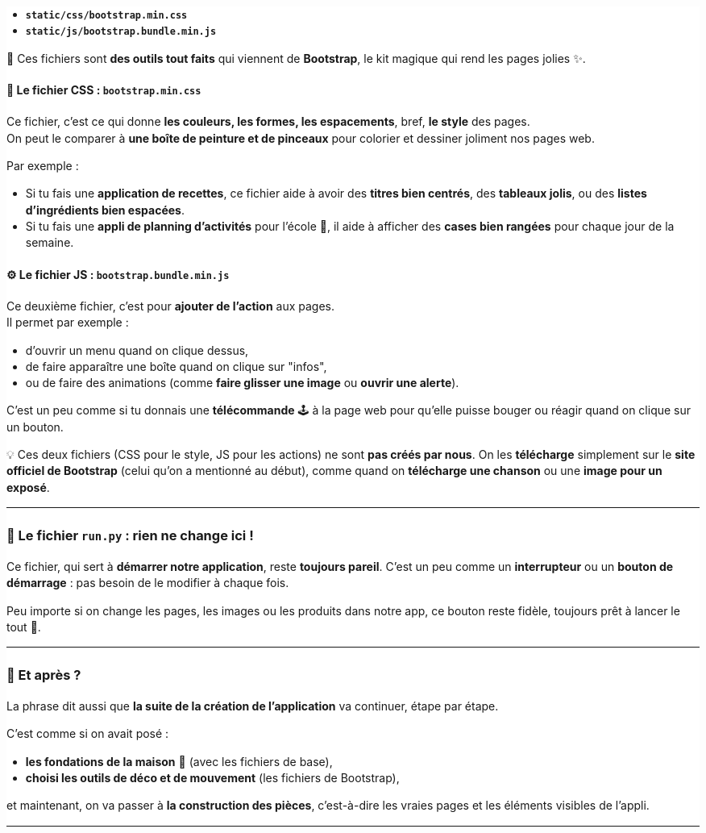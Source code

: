 - **`static/css/bootstrap.min.css`**  
- **`static/js/bootstrap.bundle.min.js`**

🧰 Ces fichiers sont **des outils tout faits** qui viennent de **Bootstrap**, le kit magique qui rend les pages jolies ✨.

#### 🎨 Le fichier CSS : `bootstrap.min.css`

Ce fichier, c’est ce qui donne **les couleurs, les formes, les espacements**, bref, **le style** des pages.  
On peut le comparer à **une boîte de peinture et de pinceaux** pour colorier et dessiner joliment nos pages web.

Par exemple :
- Si tu fais une **application de recettes**, ce fichier aide à avoir des **titres bien centrés**, des **tableaux jolis**, ou des **listes d’ingrédients bien espacées**.
- Si tu fais une **appli de planning d’activités** pour l’école 🏫, il aide à afficher des **cases bien rangées** pour chaque jour de la semaine.

#### ⚙️ Le fichier JS : `bootstrap.bundle.min.js`

Ce deuxième fichier, c’est pour **ajouter de l’action** aux pages.  
Il permet par exemple :
- d’ouvrir un menu quand on clique dessus,
- de faire apparaître une boîte quand on clique sur "infos",
- ou de faire des animations (comme **faire glisser une image** ou **ouvrir une alerte**).

C’est un peu comme si tu donnais une **télécommande** 🕹️ à la page web pour qu’elle puisse bouger ou réagir quand on clique sur un bouton.

💡 Ces deux fichiers (CSS pour le style, JS pour les actions) ne sont **pas créés par nous**. On les **télécharge** simplement sur le **site officiel de Bootstrap** (celui qu’on a mentionné au début), comme quand on **télécharge une chanson** ou une **image pour un exposé**.

---

### 🔁 Le fichier `run.py` : rien ne change ici !

Ce fichier, qui sert à **démarrer notre application**, reste **toujours pareil**. C’est un peu comme un **interrupteur** ou un **bouton de démarrage** : pas besoin de le modifier à chaque fois.

Peu importe si on change les pages, les images ou les produits dans notre app, ce bouton reste fidèle, toujours prêt à lancer le tout 🚀.

---

### 🧩 Et après ?

La phrase dit aussi que **la suite de la création de l’application** va continuer, étape par étape.

C’est comme si on avait posé :
- **les fondations de la maison** 🧱 (avec les fichiers de base),
- **choisi les outils de déco et de mouvement** (les fichiers de Bootstrap),

et maintenant, on va passer à **la construction des pièces**, c’est-à-dire les vraies pages et les éléments visibles de l’appli.

---